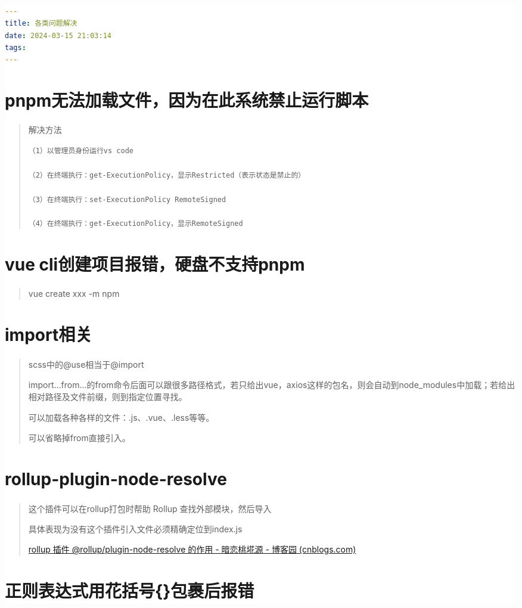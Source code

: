 ```yaml
---
title: 各类问题解决
date: 2024-03-15 21:03:14
tags:
---
```


# pnpm无法加载文件，因为在此系统禁止运行脚本

> 解决方法
>
> ```
> （1）以管理员身份运行vs code
> 
> （2）在终端执行：get-ExecutionPolicy，显示Restricted（表示状态是禁止的）
> 
> （3）在终端执行：set-ExecutionPolicy RemoteSigned
> 
> （4）在终端执行：get-ExecutionPolicy，显示RemoteSigned
> ```

# vue cli创建项目报错，硬盘不支持pnpm

> vue create xxx -m npm

# import相关

> scss中的@use相当于@import
>
> import…from…的from命令后面可以跟很多路径格式，若只给出vue，axios这样的包名，则会自动到node_modules中加载；若给出相对路径及文件前缀，则到指定位置寻找。
>
> 可以加载各种各样的文件：.js、.vue、.less等等。
>
> 可以省略掉from直接引入。
>

# rollup-plugin-node-resolve

> 这个插件可以在rollup打包时帮助 Rollup 查找外部模块，然后导入
>
> 具体表现为没有这个插件引入文件必须精确定位到index.js
>
> [rollup 插件 @rollup/plugin-node-resolve 的作用 - 暗恋桃埖源 - 博客园 (cnblogs.com)](https://www.cnblogs.com/taohuaya/p/14769487.html)

# 正则表达式用花括号{}包裹后报错

